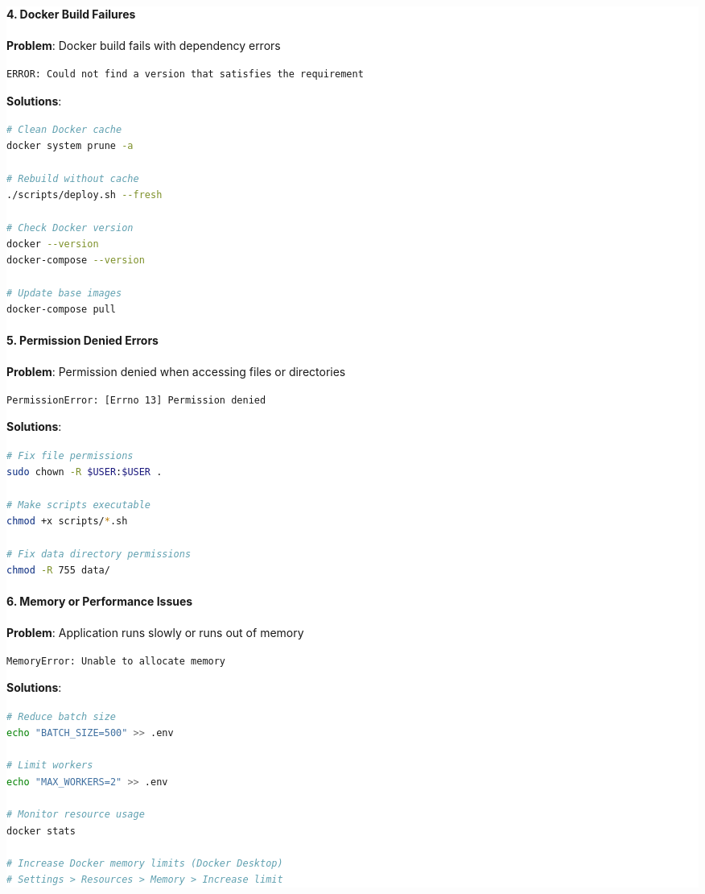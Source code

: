 #### 4. Docker Build Failures

**Problem**: Docker build fails with dependency errors
```
ERROR: Could not find a version that satisfies the requirement
```

**Solutions**:
```bash
# Clean Docker cache
docker system prune -a

# Rebuild without cache
./scripts/deploy.sh --fresh

# Check Docker version
docker --version
docker-compose --version

# Update base images
docker-compose pull
```

#### 5. Permission Denied Errors

**Problem**: Permission denied when accessing files or directories
```
PermissionError: [Errno 13] Permission denied
```

**Solutions**:
```bash
# Fix file permissions
sudo chown -R $USER:$USER .

# Make scripts executable
chmod +x scripts/*.sh

# Fix data directory permissions
chmod -R 755 data/
```

#### 6. Memory or Performance Issues

**Problem**: Application runs slowly or runs out of memory
```
MemoryError: Unable to allocate memory
```

**Solutions**:
```bash
# Reduce batch size
echo "BATCH_SIZE=500" >> .env

# Limit workers
echo "MAX_WORKERS=2" >> .env

# Monitor resource usage
docker stats

# Increase Docker memory limits (Docker Desktop)
# Settings > Resources > Memory > Increase limit
```
